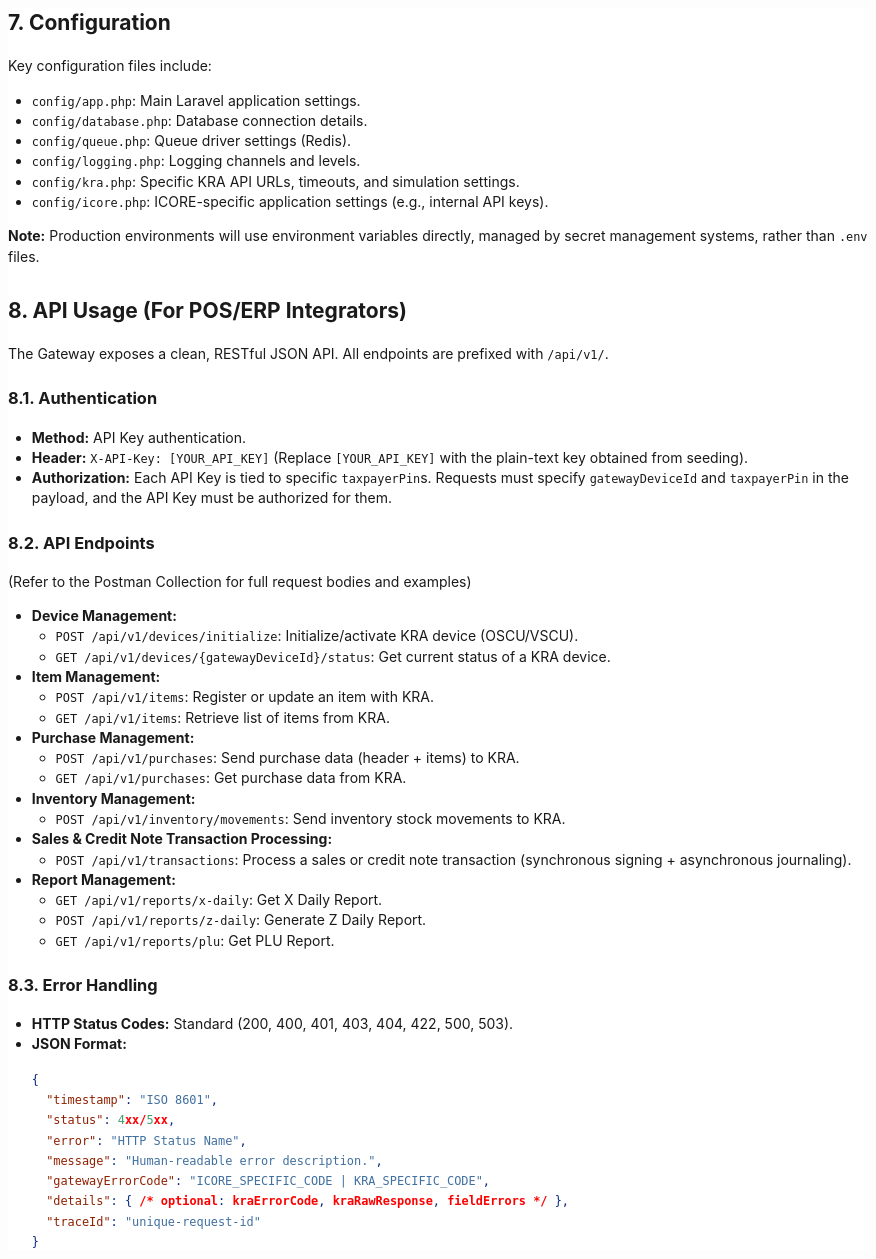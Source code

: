 
## 7. Configuration

Key configuration files include:

*   `config/app.php`: Main Laravel application settings.
*   `config/database.php`: Database connection details.
*   `config/queue.php`: Queue driver settings (Redis).
*   `config/logging.php`: Logging channels and levels.
*   `config/kra.php`: Specific KRA API URLs, timeouts, and simulation settings.
*   `config/icore.php`: ICORE-specific application settings (e.g., internal API keys).

**Note:** Production environments will use environment variables directly, managed by secret management systems, rather than `.env` files.

## 8. API Usage (For POS/ERP Integrators)

The Gateway exposes a clean, RESTful JSON API. All endpoints are prefixed with `/api/v1/`.

### 8.1. Authentication

*   **Method:** API Key authentication.
*   **Header:** `X-API-Key: [YOUR_API_KEY]` (Replace `[YOUR_API_KEY]` with the plain-text key obtained from seeding).
*   **Authorization:** Each API Key is tied to specific `taxpayerPin`s. Requests must specify `gatewayDeviceId` and `taxpayerPin` in the payload, and the API Key must be authorized for them.

### 8.2. API Endpoints

(Refer to the Postman Collection for full request bodies and examples)

*   **Device Management:**
    *   `POST /api/v1/devices/initialize`: Initialize/activate KRA device (OSCU/VSCU).
    *   `GET /api/v1/devices/{gatewayDeviceId}/status`: Get current status of a KRA device.
*   **Item Management:**
    *   `POST /api/v1/items`: Register or update an item with KRA.
    *   `GET /api/v1/items`: Retrieve list of items from KRA.
*   **Purchase Management:**
    *   `POST /api/v1/purchases`: Send purchase data (header + items) to KRA.
    *   `GET /api/v1/purchases`: Get purchase data from KRA.
*   **Inventory Management:**
    *   `POST /api/v1/inventory/movements`: Send inventory stock movements to KRA.
*   **Sales & Credit Note Transaction Processing:**
    *   `POST /api/v1/transactions`: Process a sales or credit note transaction (synchronous signing + asynchronous journaling).
*   **Report Management:**
    *   `GET /api/v1/reports/x-daily`: Get X Daily Report.
    *   `POST /api/v1/reports/z-daily`: Generate Z Daily Report.
    *   `GET /api/v1/reports/plu`: Get PLU Report.

### 8.3. Error Handling

*   **HTTP Status Codes:** Standard (200, 400, 401, 403, 404, 422, 500, 503).
*   **JSON Format:**
    ```json
    {
      "timestamp": "ISO 8601",
      "status": 4xx/5xx,
      "error": "HTTP Status Name",
      "message": "Human-readable error description.",
      "gatewayErrorCode": "ICORE_SPECIFIC_CODE | KRA_SPECIFIC_CODE",
      "details": { /* optional: kraErrorCode, kraRawResponse, fieldErrors */ },
      "traceId": "unique-request-id"
    }
    ```
